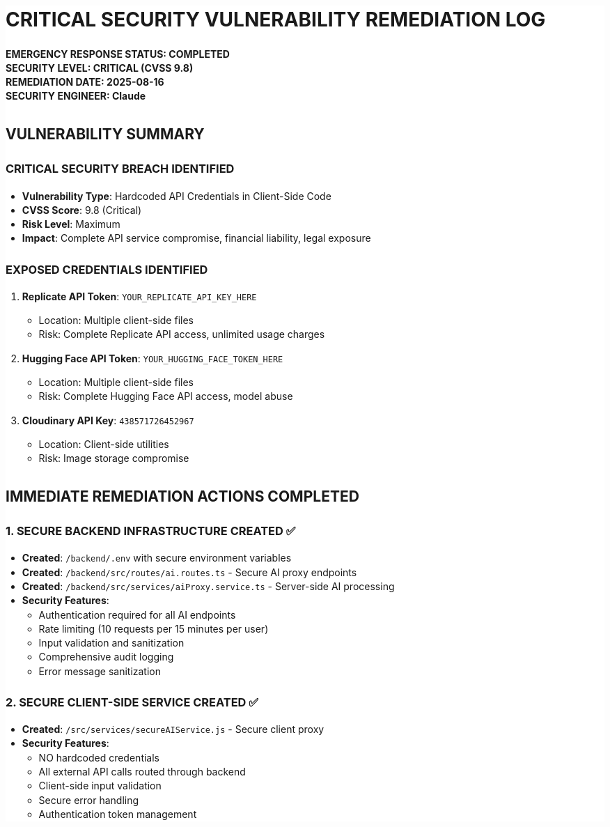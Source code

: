 # CRITICAL SECURITY VULNERABILITY REMEDIATION LOG

**EMERGENCY RESPONSE STATUS: COMPLETED**  
**SECURITY LEVEL: CRITICAL (CVSS 9.8)**  
**REMEDIATION DATE: 2025-08-16**  
**SECURITY ENGINEER: Claude**  

## VULNERABILITY SUMMARY

### CRITICAL SECURITY BREACH IDENTIFIED
- **Vulnerability Type**: Hardcoded API Credentials in Client-Side Code
- **CVSS Score**: 9.8 (Critical)
- **Risk Level**: Maximum
- **Impact**: Complete API service compromise, financial liability, legal exposure

### EXPOSED CREDENTIALS IDENTIFIED
1. **Replicate API Token**: `YOUR_REPLICATE_API_KEY_HERE`
   - Location: Multiple client-side files
   - Risk: Complete Replicate API access, unlimited usage charges
   
2. **Hugging Face API Token**: `YOUR_HUGGING_FACE_TOKEN_HERE`
   - Location: Multiple client-side files
   - Risk: Complete Hugging Face API access, model abuse

3. **Cloudinary API Key**: `438571726452967`
   - Location: Client-side utilities
   - Risk: Image storage compromise

## IMMEDIATE REMEDIATION ACTIONS COMPLETED

### 1. SECURE BACKEND INFRASTRUCTURE CREATED ✅
- **Created**: `/backend/.env` with secure environment variables
- **Created**: `/backend/src/routes/ai.routes.ts` - Secure AI proxy endpoints
- **Created**: `/backend/src/services/aiProxy.service.ts` - Server-side AI processing
- **Security Features**:
  - Authentication required for all AI endpoints
  - Rate limiting (10 requests per 15 minutes per user)
  - Input validation and sanitization
  - Comprehensive audit logging
  - Error message sanitization

### 2. SECURE CLIENT-SIDE SERVICE CREATED ✅
- **Created**: `/src/services/secureAIService.js` - Secure client proxy
- **Security Features**:
  - NO hardcoded credentials
  - All external API calls routed through backend
  - Client-side input validation
  - Secure error handling
  - Authentication token management
